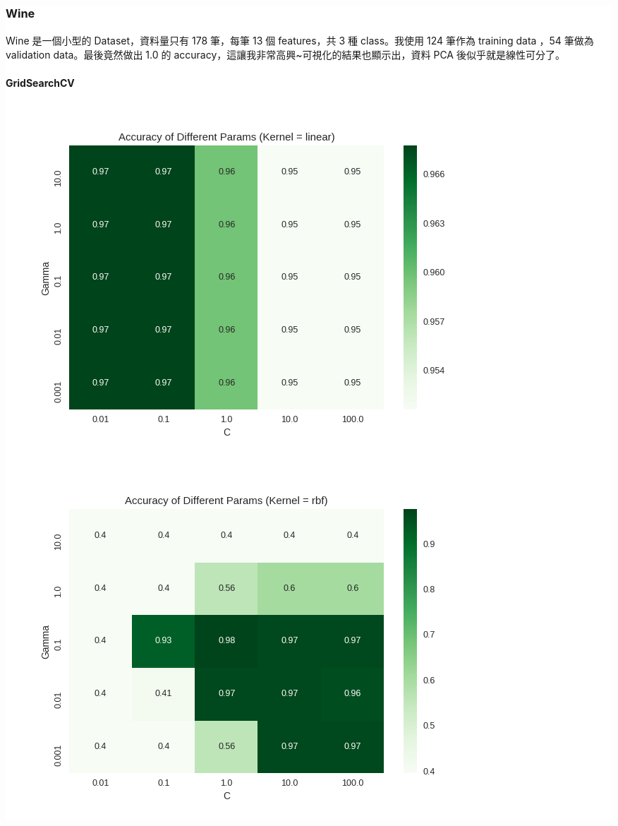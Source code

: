 ### Wine

Wine 是一個小型的 Dataset，資料量只有 178 筆，每筆 13 個 features，共 3 種 class。我使用 124 筆作為 training data ，54 筆做為 validation data。最後竟然做出 1.0 的 accuracy，這讓我非常高興~可視化的結果也顯示出，資料 PCA 後似乎就是線性可分了。

#### GridSearchCV

![](https://raw.githubusercontent.com/amoshyc/ccu-multimedia/master/hw2/wine/svm_linear.png)

![](https://raw.githubusercontent.com/amoshyc/ccu-multimedia/master/hw2/wine/svm_rbf.png)
